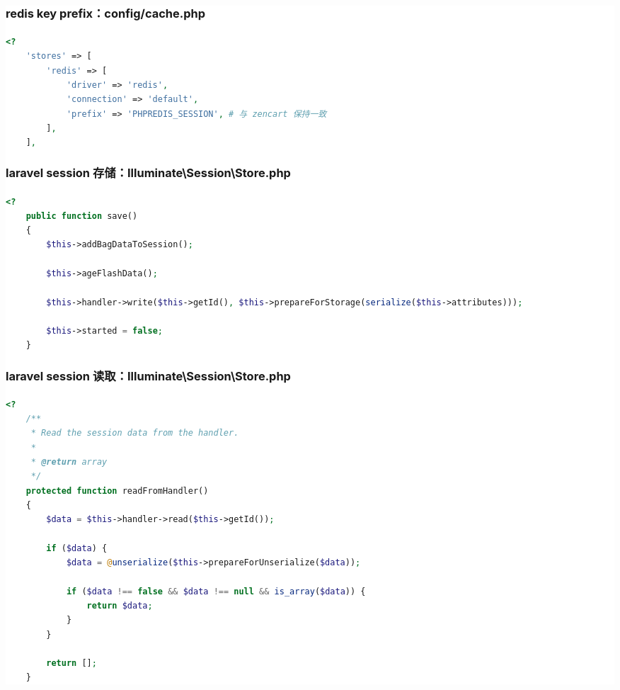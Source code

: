 ### redis key prefix：config/cache.php
```php
<?
    'stores' => [
        'redis' => [
            'driver' => 'redis',
            'connection' => 'default',
            'prefix' => 'PHPREDIS_SESSION', # 与 zencart 保持一致
        ],
    ],
```

### laravel session 存储：Illuminate\Session\Store.php
```php
<?
    public function save()
    {
        $this->addBagDataToSession();

        $this->ageFlashData();

        $this->handler->write($this->getId(), $this->prepareForStorage(serialize($this->attributes)));

        $this->started = false;
    }
```

### laravel session 读取：Illuminate\Session\Store.php
```php
<?
    /**
     * Read the session data from the handler.
     *
     * @return array
     */
    protected function readFromHandler()
    {
        $data = $this->handler->read($this->getId());

        if ($data) {
            $data = @unserialize($this->prepareForUnserialize($data));

            if ($data !== false && $data !== null && is_array($data)) {
                return $data;
            }
        }

        return [];
    }
```
